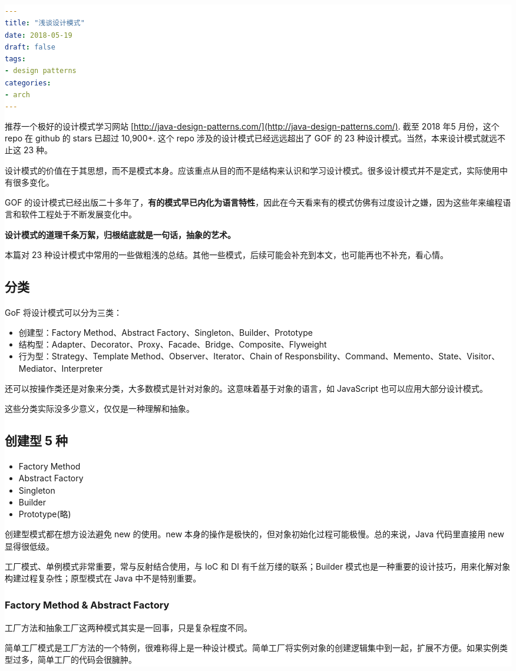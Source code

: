 ```yaml
---
title: "浅谈设计模式"
date: 2018-05-19
draft: false
tags:
- design patterns
categories:
- arch
---
```



推荐一个极好的设计模式学习网站 [http://java-design-patterns.com/](http://java-design-patterns.com/). 截至 2018 年5 月份，这个 repo 在 github 的 stars 已超过 10,900+. 这个 repo 涉及的设计模式已经远远超出了 GOF 的 23 种设计模式。当然，本来设计模式就远不止这 23 种。

设计模式的价值在于其思想，而不是模式本身。应该重点从目的而不是结构来认识和学习设计模式。很多设计模式并不是定式，实际使用中有很多变化。

GOF 的设计模式已经出版二十多年了，**有的模式早已内化为语言特性**，因此在今天看来有的模式仿佛有过度设计之嫌，因为这些年来编程语言和软件工程处于不断发展变化中。

**设计模式的道理千条万絮，归根结底就是一句话，抽象的艺术。**


本篇对 23 种设计模式中常用的一些做粗浅的总结。其他一些模式，后续可能会补充到本文，也可能再也不补充，看心情。


## 分类

GoF 将设计模式可以分为三类：

- 创建型：Factory Method、Abstract Factory、Singleton、Builder、Prototype
- 结构型：Adapter、Decorator、Proxy、Facade、Bridge、Composite、Flyweight
- 行为型：Strategy、Template Method、Observer、Iterator、Chain of Responsbility、Command、Memento、State、Visitor、Mediator、Interpreter

还可以按操作类还是对象来分类，大多数模式是针对对象的。这意味着基于对象的语言，如 JavaScript 也可以应用大部分设计模式。

这些分类实际没多少意义，仅仅是一种理解和抽象。


## 创建型 5 种

- Factory Method
- Abstract Factory
- Singleton
- Builder
- Prototype(略)

创建型模式都在想方设法避免 new 的使用。new 本身的操作是极快的，但对象初始化过程可能极慢。总的来说，Java 代码里直接用 new 显得很低级。

工厂模式、单例模式非常重要，常与反射结合使用，与 IoC 和 DI 有千丝万缕的联系；Builder 模式也是一种重要的设计技巧，用来化解对象构建过程复杂性；原型模式在 Java 中不是特别重要。

### Factory Method & Abstract Factory

工厂方法和抽象工厂这两种模式其实是一回事，只是复杂程度不同。

简单工厂模式是工厂方法的一个特例，很难称得上是一种设计模式。简单工厂将实例对象的创建逻辑集中到一起，扩展不方便。如果实例类型过多，简单工厂的代码会很臃肿。
